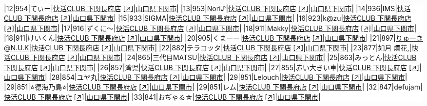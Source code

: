 |12|954|<span class="rank-name-dl">てぃー</span>|<a href="/darts/rank/shops/cc47c9d364db45bf5f9f3321c1147265.html">快活CLUB 下関長府店</a> <a href="https://search.dartslive.com/jp/shop/cc47c9d364db45bf5f9f3321c1147265">[↗]</a>|<a href="/darts/rank/山口県/下関市">山口県下関市</a>|
|13|953|<span class="rank-name-dl">Nori♪</span>|<a href="/darts/rank/shops/cc47c9d364db45bf5f9f3321c1147265.html">快活CLUB 下関長府店</a> <a href="https://search.dartslive.com/jp/shop/cc47c9d364db45bf5f9f3321c1147265">[↗]</a>|<a href="/darts/rank/山口県/下関市">山口県下関市</a>|
|14|936|<span class="rank-name-dl">IMS</span>|<a href="/darts/rank/shops/cc47c9d364db45bf5f9f3321c1147265.html">快活CLUB 下関長府店</a> <a href="https://search.dartslive.com/jp/shop/cc47c9d364db45bf5f9f3321c1147265">[↗]</a>|<a href="/darts/rank/山口県/下関市">山口県下関市</a>|
|15|933|<span class="rank-name-dl">SIGMA</span>|<a href="/darts/rank/shops/cc47c9d364db45bf5f9f3321c1147265.html">快活CLUB 下関長府店</a> <a href="https://search.dartslive.com/jp/shop/cc47c9d364db45bf5f9f3321c1147265">[↗]</a>|<a href="/darts/rank/山口県/下関市">山口県下関市</a>|
|16|923|<span class="rank-name-dl">k@zu</span>|<a href="/darts/rank/shops/cc47c9d364db45bf5f9f3321c1147265.html">快活CLUB 下関長府店</a> <a href="https://search.dartslive.com/jp/shop/cc47c9d364db45bf5f9f3321c1147265">[↗]</a>|<a href="/darts/rank/山口県/下関市">山口県下関市</a>|
|17|916|<span class="rank-name-dl">ずくに〜</span>|<a href="/darts/rank/shops/cc47c9d364db45bf5f9f3321c1147265.html">快活CLUB 下関長府店</a> <a href="https://search.dartslive.com/jp/shop/cc47c9d364db45bf5f9f3321c1147265">[↗]</a>|<a href="/darts/rank/山口県/下関市">山口県下関市</a>|
|18|911|<span class="rank-name-dl">Makky</span>|<a href="/darts/rank/shops/cc47c9d364db45bf5f9f3321c1147265.html">快活CLUB 下関長府店</a> <a href="https://search.dartslive.com/jp/shop/cc47c9d364db45bf5f9f3321c1147265">[↗]</a>|<a href="/darts/rank/山口県/下関市">山口県下関市</a>|
|18|911|<span class="rank-name-dl">けいくん</span>|<a href="/darts/rank/shops/cc47c9d364db45bf5f9f3321c1147265.html">快活CLUB 下関長府店</a> <a href="https://search.dartslive.com/jp/shop/cc47c9d364db45bf5f9f3321c1147265">[↗]</a>|<a href="/darts/rank/山口県/下関市">山口県下関市</a>|
|20|905|<span class="rank-name-dl">くまーー</span>|<a href="/darts/rank/shops/cc47c9d364db45bf5f9f3321c1147265.html">快活CLUB 下関長府店</a> <a href="https://search.dartslive.com/jp/shop/cc47c9d364db45bf5f9f3321c1147265">[↗]</a>|<a href="/darts/rank/山口県/下関市">山口県下関市</a>|
|21|897|<span class="rank-name-dl">りゅーき@N.U.K</span>|<a href="/darts/rank/shops/cc47c9d364db45bf5f9f3321c1147265.html">快活CLUB 下関長府店</a> <a href="https://search.dartslive.com/jp/shop/cc47c9d364db45bf5f9f3321c1147265">[↗]</a>|<a href="/darts/rank/山口県/下関市">山口県下関市</a>|
|22|882|<span class="rank-name-dl">テラコッタ</span>|<a href="/darts/rank/shops/cc47c9d364db45bf5f9f3321c1147265.html">快活CLUB 下関長府店</a> <a href="https://search.dartslive.com/jp/shop/cc47c9d364db45bf5f9f3321c1147265">[↗]</a>|<a href="/darts/rank/山口県/下関市">山口県下関市</a>|
|23|877|<span class="rank-name-dl">如月 爛花,</span>|<a href="/darts/rank/shops/cc47c9d364db45bf5f9f3321c1147265.html">快活CLUB 下関長府店</a> <a href="https://search.dartslive.com/jp/shop/cc47c9d364db45bf5f9f3321c1147265">[↗]</a>|<a href="/darts/rank/山口県/下関市">山口県下関市</a>|
|24|865|<span class="rank-name-dl">三代目MATSU</span>|<a href="/darts/rank/shops/cc47c9d364db45bf5f9f3321c1147265.html">快活CLUB 下関長府店</a> <a href="https://search.dartslive.com/jp/shop/cc47c9d364db45bf5f9f3321c1147265">[↗]</a>|<a href="/darts/rank/山口県/下関市">山口県下関市</a>|
|25|863|<span class="rank-name-dl">みっとん</span>|<a href="/darts/rank/shops/cc47c9d364db45bf5f9f3321c1147265.html">快活CLUB 下関長府店</a> <a href="https://search.dartslive.com/jp/shop/cc47c9d364db45bf5f9f3321c1147265">[↗]</a>|<a href="/darts/rank/山口県/下関市">山口県下関市</a>|
|26|857|<span class="rank-name-dl">湾児</span>|<a href="/darts/rank/shops/cc47c9d364db45bf5f9f3321c1147265.html">快活CLUB 下関長府店</a> <a href="https://search.dartslive.com/jp/shop/cc47c9d364db45bf5f9f3321c1147265">[↗]</a>|<a href="/darts/rank/山口県/下関市">山口県下関市</a>|
|27|855|<span class="rank-name-dl">赤い大きい車</span>|<a href="/darts/rank/shops/cc47c9d364db45bf5f9f3321c1147265.html">快活CLUB 下関長府店</a> <a href="https://search.dartslive.com/jp/shop/cc47c9d364db45bf5f9f3321c1147265">[↗]</a>|<a href="/darts/rank/山口県/下関市">山口県下関市</a>|
|28|854|<span class="rank-name-dl">ユヤ丸</span>|<a href="/darts/rank/shops/cc47c9d364db45bf5f9f3321c1147265.html">快活CLUB 下関長府店</a> <a href="https://search.dartslive.com/jp/shop/cc47c9d364db45bf5f9f3321c1147265">[↗]</a>|<a href="/darts/rank/山口県/下関市">山口県下関市</a>|
|29|851|<span class="rank-name-dl">Lelouch</span>|<a href="/darts/rank/shops/cc47c9d364db45bf5f9f3321c1147265.html">快活CLUB 下関長府店</a> <a href="https://search.dartslive.com/jp/shop/cc47c9d364db45bf5f9f3321c1147265">[↗]</a>|<a href="/darts/rank/山口県/下関市">山口県下関市</a>|
|29|851|<span class="rank-name-dl">⭐︎德海乃島⭐︎</span>|<a href="/darts/rank/shops/cc47c9d364db45bf5f9f3321c1147265.html">快活CLUB 下関長府店</a> <a href="https://search.dartslive.com/jp/shop/cc47c9d364db45bf5f9f3321c1147265">[↗]</a>|<a href="/darts/rank/山口県/下関市">山口県下関市</a>|
|29|851|<span class="rank-name-dl">レム</span>|<a href="/darts/rank/shops/cc47c9d364db45bf5f9f3321c1147265.html">快活CLUB 下関長府店</a> <a href="https://search.dartslive.com/jp/shop/cc47c9d364db45bf5f9f3321c1147265">[↗]</a>|<a href="/darts/rank/山口県/下関市">山口県下関市</a>|
|32|847|<span class="rank-name-dl">defujam</span>|<a href="/darts/rank/shops/cc47c9d364db45bf5f9f3321c1147265.html">快活CLUB 下関長府店</a> <a href="https://search.dartslive.com/jp/shop/cc47c9d364db45bf5f9f3321c1147265">[↗]</a>|<a href="/darts/rank/山口県/下関市">山口県下関市</a>|
|33|841|<span class="rank-name-dl">おぢゃる☆</span>|<a href="/darts/rank/shops/cc47c9d364db45bf5f9f3321c1147265.html">快活CLUB 下関長府店</a> <a href="https://search.dartslive.com/jp/shop/cc47c9d364db45bf5f9f3321c1147265">[↗]</a>|<a href="/darts/rank/山口県/下関市">山口県下関市</a>|